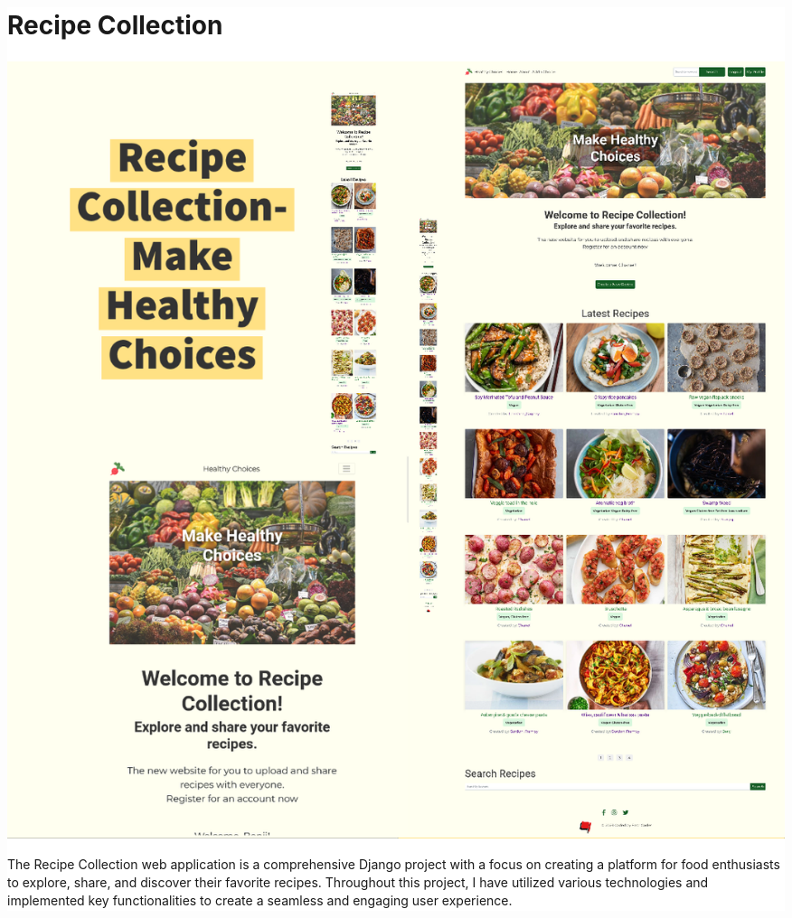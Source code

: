# Recipe Collection

![Image of App in various screen sizes](./readme-images/My%20project-1(1).png)

The Recipe Collection web application is a comprehensive Django project with a focus on creating a platform for food enthusiasts to explore, share, and discover their favorite recipes. Throughout this project, I have utilized various technologies and implemented key functionalities to create a seamless and engaging user experience.
